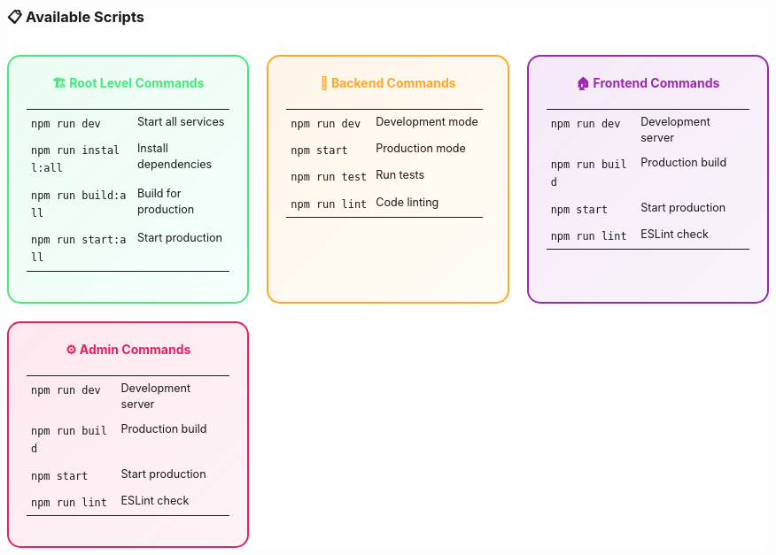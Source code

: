 ### 📋 **Available Scripts**

<div style="display: grid; grid-template-columns: repeat(auto-fit, minmax(250px, 1fr)); gap: 20px; margin: 30px 0;">

<div style="border: 2px solid #43e97b; border-radius: 15px; padding: 20px; background: linear-gradient(135deg, rgba(67, 233, 123, 0.1), rgba(56, 249, 215, 0.05));">
  <h4 style="color: #43e97b; margin-top: 0; text-align: center;">🏗️ Root Level Commands</h4>
  <table width="100%" style="border: none;">
    <tr><td style="padding: 5px; border: none;"><code>npm run dev</code></td><td style="padding: 5px; border: none; font-size: 0.9em;">Start all services</td></tr>
    <tr><td style="padding: 5px; border: none;"><code>npm run install:all</code></td><td style="padding: 5px; border: none; font-size: 0.9em;">Install dependencies</td></tr>
    <tr><td style="padding: 5px; border: none;"><code>npm run build:all</code></td><td style="padding: 5px; border: none; font-size: 0.9em;">Build for production</td></tr>
    <tr><td style="padding: 5px; border: none;"><code>npm run start:all</code></td><td style="padding: 5px; border: none; font-size: 0.9em;">Start production</td></tr>
  </table>
</div>

<div style="border: 2px solid #ffa726; border-radius: 15px; padding: 20px; background: linear-gradient(135deg, rgba(255, 167, 38, 0.1), rgba(255, 183, 77, 0.05));">
  <h4 style="color: #ffa726; margin-top: 0; text-align: center;">🔧 Backend Commands</h4>
  <table width="100%" style="border: none;">
    <tr><td style="padding: 5px; border: none;"><code>npm run dev</code></td><td style="padding: 5px; border: none; font-size: 0.9em;">Development mode</td></tr>
    <tr><td style="padding: 5px; border: none;"><code>npm start</code></td><td style="padding: 5px; border: none; font-size: 0.9em;">Production mode</td></tr>
    <tr><td style="padding: 5px; border: none;"><code>npm run test</code></td><td style="padding: 5px; border: none; font-size: 0.9em;">Run tests</td></tr>
    <tr><td style="padding: 5px; border: none;"><code>npm run lint</code></td><td style="padding: 5px; border: none; font-size: 0.9em;">Code linting</td></tr>
  </table>
</div>

<div style="border: 2px solid #9c27b0; border-radius: 15px; padding: 20px; background: linear-gradient(135deg, rgba(156, 39, 176, 0.1), rgba(142, 36, 170, 0.05));">
  <h4 style="color: #9c27b0; margin-top: 0; text-align: center;">🏠 Frontend Commands</h4>
  <table width="100%" style="border: none;">
    <tr><td style="padding: 5px; border: none;"><code>npm run dev</code></td><td style="padding: 5px; border: none; font-size: 0.9em;">Development server</td></tr>
    <tr><td style="padding: 5px; border: none;"><code>npm run build</code></td><td style="padding: 5px; border: none; font-size: 0.9em;">Production build</td></tr>
    <tr><td style="padding: 5px; border: none;"><code>npm start</code></td><td style="padding: 5px; border: none; font-size: 0.9em;">Start production</td></tr>
    <tr><td style="padding: 5px; border: none;"><code>npm run lint</code></td><td style="padding: 5px; border: none; font-size: 0.9em;">ESLint check</td></tr>
  </table>
</div>

<div style="border: 2px solid #e91e63; border-radius: 15px; padding: 20px; background: linear-gradient(135deg, rgba(233, 30, 99, 0.1), rgba(216, 27, 96, 0.05));">
  <h4 style="color: #e91e63; margin-top: 0; text-align: center;">⚙️ Admin Commands</h4>
  <table width="100%" style="border: none;">
    <tr><td style="padding: 5px; border: none;"><code>npm run dev</code></td><td style="padding: 5px; border: none; font-size: 0.9em;">Development server</td></tr>
    <tr><td style="padding: 5px; border: none;"><code>npm run build</code></td><td style="padding: 5px; border: none; font-size: 0.9em;">Production build</td></tr>
    <tr><td style="padding: 5px; border: none;"><code>npm start</code></td><td style="padding: 5px; border: none; font-size: 0.9em;">Start production</td></tr>
    <tr><td style="padding: 5px; border: none;"><code>npm run lint</code></td><td style="padding: 5px; border: none; font-size: 0.9em;">ESLint check</td></tr>
  </table>
</div>
